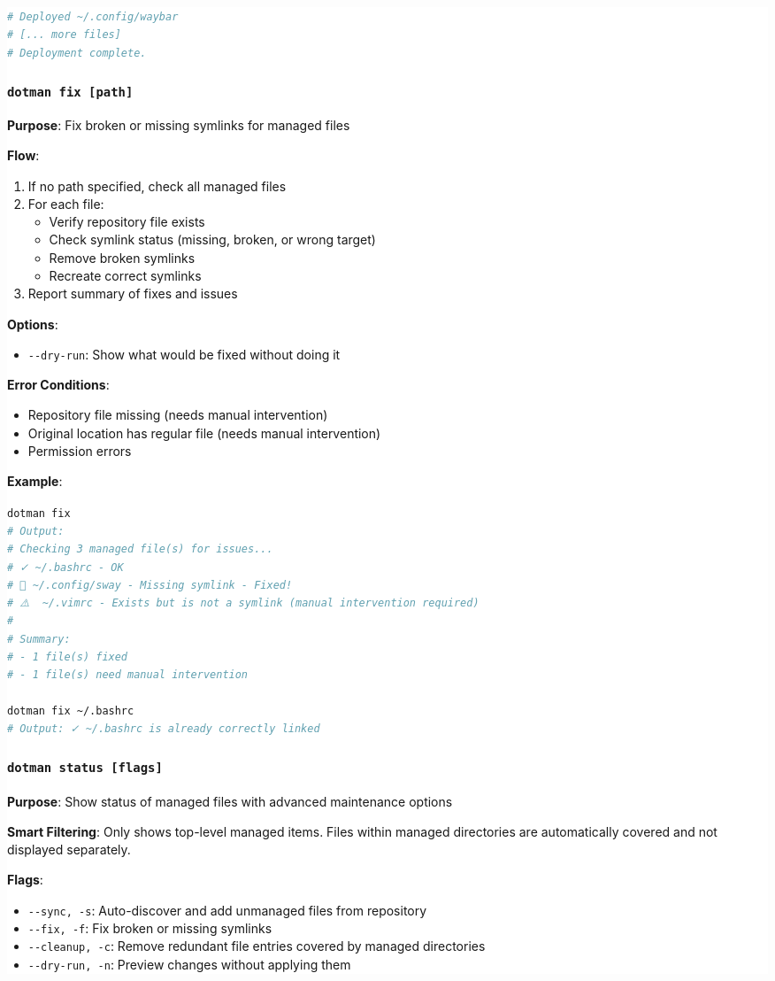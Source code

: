```bash
# Deployed ~/.config/waybar
# [... more files]
# Deployment complete.
```

### `dotman fix [path]`

**Purpose**: Fix broken or missing symlinks for managed files

**Flow**:
1. If no path specified, check all managed files
2. For each file:
   - Verify repository file exists
   - Check symlink status (missing, broken, or wrong target)
   - Remove broken symlinks
   - Recreate correct symlinks
3. Report summary of fixes and issues

**Options**:
- `--dry-run`: Show what would be fixed without doing it

**Error Conditions**:
- Repository file missing (needs manual intervention)
- Original location has regular file (needs manual intervention)
- Permission errors

**Example**:
```bash
dotman fix
# Output:
# Checking 3 managed file(s) for issues...
# ✓ ~/.bashrc - OK
# 🔧 ~/.config/sway - Missing symlink - Fixed!
# ⚠️  ~/.vimrc - Exists but is not a symlink (manual intervention required)
# 
# Summary:
# - 1 file(s) fixed
# - 1 file(s) need manual intervention

dotman fix ~/.bashrc
# Output: ✓ ~/.bashrc is already correctly linked
```

### `dotman status [flags]`

**Purpose**: Show status of managed files with advanced maintenance options

**Smart Filtering**: Only shows top-level managed items. Files within managed directories are automatically covered and not displayed separately.

**Flags**:
- `--sync, -s`: Auto-discover and add unmanaged files from repository
- `--fix, -f`: Fix broken or missing symlinks
- `--cleanup, -c`: Remove redundant file entries covered by managed directories  
- `--dry-run, -n`: Preview changes without applying them
